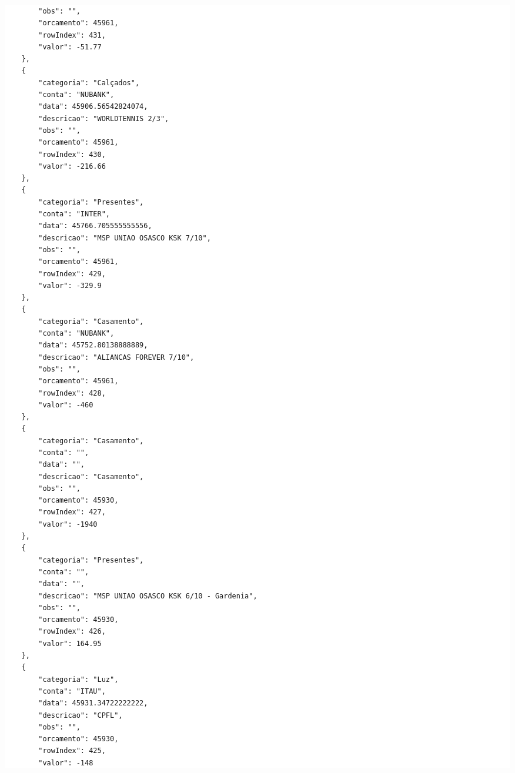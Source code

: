             "obs": "",
            "orcamento": 45961,
            "rowIndex": 431,
            "valor": -51.77
        },
        {
            "categoria": "Calçados",
            "conta": "NUBANK",
            "data": 45906.56542824074,
            "descricao": "WORLDTENNIS 2/3",
            "obs": "",
            "orcamento": 45961,
            "rowIndex": 430,
            "valor": -216.66
        },
        {
            "categoria": "Presentes",
            "conta": "INTER",
            "data": 45766.705555555556,
            "descricao": "MSP UNIAO OSASCO KSK 7/10",
            "obs": "",
            "orcamento": 45961,
            "rowIndex": 429,
            "valor": -329.9
        },
        {
            "categoria": "Casamento",
            "conta": "NUBANK",
            "data": 45752.80138888889,
            "descricao": "ALIANCAS FOREVER 7/10",
            "obs": "",
            "orcamento": 45961,
            "rowIndex": 428,
            "valor": -460
        },
        {
            "categoria": "Casamento",
            "conta": "",
            "data": "",
            "descricao": "Casamento",
            "obs": "",
            "orcamento": 45930,
            "rowIndex": 427,
            "valor": -1940
        },
        {
            "categoria": "Presentes",
            "conta": "",
            "data": "",
            "descricao": "MSP UNIAO OSASCO KSK 6/10 - Gardenia",
            "obs": "",
            "orcamento": 45930,
            "rowIndex": 426,
            "valor": 164.95
        },
        {
            "categoria": "Luz",
            "conta": "ITAU",
            "data": 45931.34722222222,
            "descricao": "CPFL",
            "obs": "",
            "orcamento": 45930,
            "rowIndex": 425,
            "valor": -148